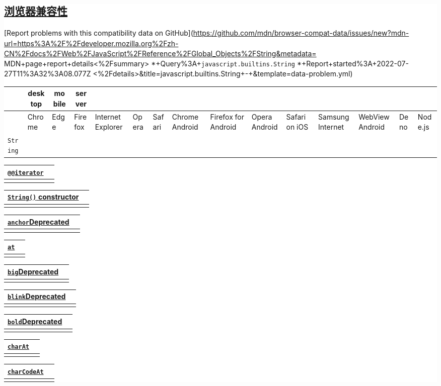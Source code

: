 ## [浏览器兼容性](https://developer.mozilla.org/zh-CN/docs/Web/JavaScript/Reference/Global_Objects/String#浏览器兼容性)

[Report problems with this compatibility data on GitHub](https://github.com/mdn/browser-compat-data/issues/new?mdn-url=https%3A%2F%2Fdeveloper.mozilla.org%2Fzh-CN%2Fdocs%2FWeb%2FJavaScript%2FReference%2FGlobal_Objects%2FString&metadata= MDN+page+report+details<%2Fsummary> *+Query%3A+`javascript.builtins.String` *+Report+started%3A+2022-07-27T11%3A32%3A08.077Z <%2Fdetails>&title=javascript.builtins.String+-+&template=data-problem.yml)

|          | desktop | mobile | server  |                   |       |        |                |                     |               |               |                  |                 |      |         |
| -------- | ------- | ------ | ------- | ----------------- | ----- | ------ | -------------- | ------------------- | ------------- | ------------- | ---------------- | --------------- | ---- | ------- |
|          | Chrome  | Edge   | Firefox | Internet Explorer | Opera | Safari | Chrome Android | Firefox for Android | Opera Android | Safari on iOS | Samsung Internet | WebView Android | Deno | Node.js |
| `String` |         |        |         |                   |       |        |                |                     |               |               |                  |                 |      |         |

| [`@@iterator`](https://developer.mozilla.org/en-US/docs/Web/JavaScript/Reference/Global_Objects/String/@@iterator) |      |
| ------------------------------------------------------------ | ---- |
|                                                              |      |

| [`String()` constructor](https://developer.mozilla.org/en-US/docs/Web/JavaScript/Reference/Global_Objects/String/String) |      |
| ------------------------------------------------------------ | ---- |
|                                                              |      |

| [`anchor`Deprecated](https://developer.mozilla.org/en-US/docs/Web/JavaScript/Reference/Global_Objects/String/anchor) |      |
| ------------------------------------------------------------ | ---- |
|                                                              |      |

| [`at`](https://developer.mozilla.org/en-US/docs/Web/JavaScript/Reference/Global_Objects/String/at) |      |
| ------------------------------------------------------------ | ---- |
|                                                              |      |

| [`big`Deprecated](https://developer.mozilla.org/en-US/docs/Web/JavaScript/Reference/Global_Objects/String/big) |      |
| ------------------------------------------------------------ | ---- |
|                                                              |      |

| [`blink`Deprecated](https://developer.mozilla.org/en-US/docs/Web/JavaScript/Reference/Global_Objects/String/blink) |      |
| ------------------------------------------------------------ | ---- |
|                                                              |      |

| [`bold`Deprecated](https://developer.mozilla.org/en-US/docs/Web/JavaScript/Reference/Global_Objects/String/bold) |      |
| ------------------------------------------------------------ | ---- |
|                                                              |      |

| [`charAt`](https://developer.mozilla.org/en-US/docs/Web/JavaScript/Reference/Global_Objects/String/charAt) |      |
| ------------------------------------------------------------ | ---- |
|                                                              |      |

| [`charCodeAt`](https://developer.mozilla.org/en-US/docs/Web/JavaScript/Reference/Global_Objects/String/charCodeAt) |      |
| ------------------------------------------------------------ | ---- |
|                                                              |      |
